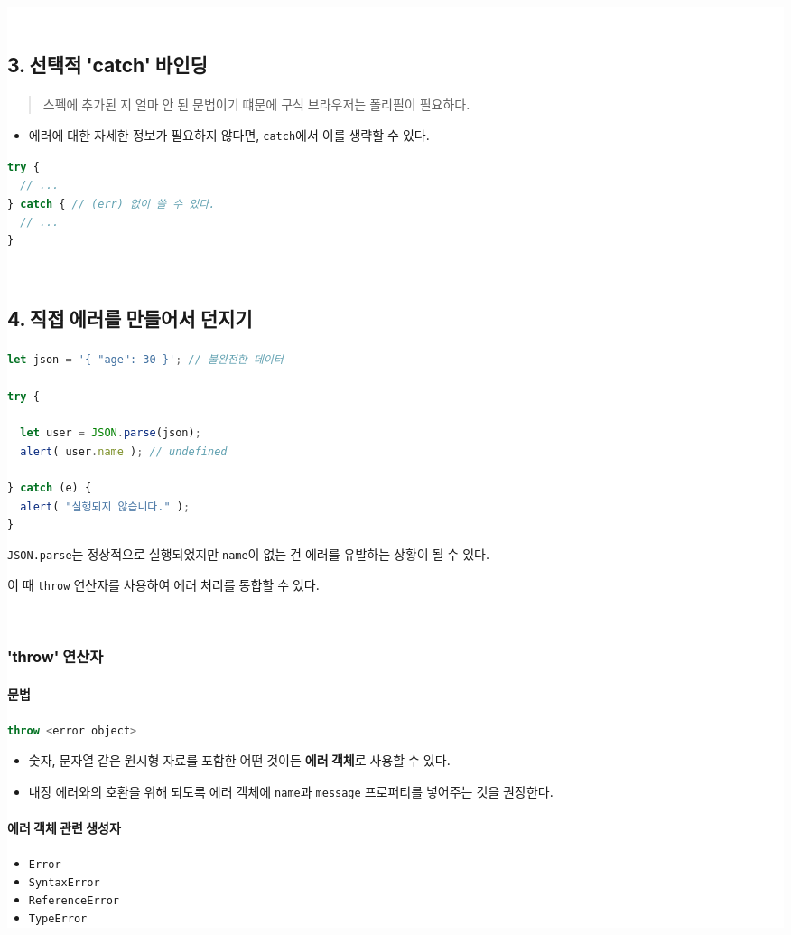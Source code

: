 <br>

## 3. 선택적 'catch' 바인딩

> 스펙에 추가된 지 얼마 안 된 문법이기 떄문에 구식 브라우저는 폴리필이 필요하다.

- 에러에 대한 자세한 정보가 필요하지 않다면, `catch`에서 이를 생략할 수 있다.

```javascript
try {
  // ...
} catch { // (err) 없이 쓸 수 있다.
  // ...
}
```

<br>

## 4. 직접 에러를 만들어서 던지기

```javascript
let json = '{ "age": 30 }'; // 불완전한 데이터

try {

  let user = JSON.parse(json);
  alert( user.name ); // undefined

} catch (e) {
  alert( "실행되지 않습니다." );
}
```

`JSON.parse`는 정상적으로 실행되었지만 `name`이 없는 건 에러를 유발하는 상황이 될 수 있다.

이 때 `throw` 연산자를 사용하여 에러 처리를 통합할 수 있다.

<br>

### 'throw' 연산자

#### 문법

```javascript
throw <error object>
```

- 숫자, 문자열 같은 원시형 자료를 포함한 어떤 것이든 **에러 객체**로 사용할 수 있다.

- 내장 에러와의 호환을 위해 되도록 에러 객체에 `name`과 `message` 프로퍼티를 넣어주는 것을 권장한다.

#### 에러 객체 관련 생성자

- `Error`
- `SyntaxError`
- `ReferenceError`
- `TypeError`
